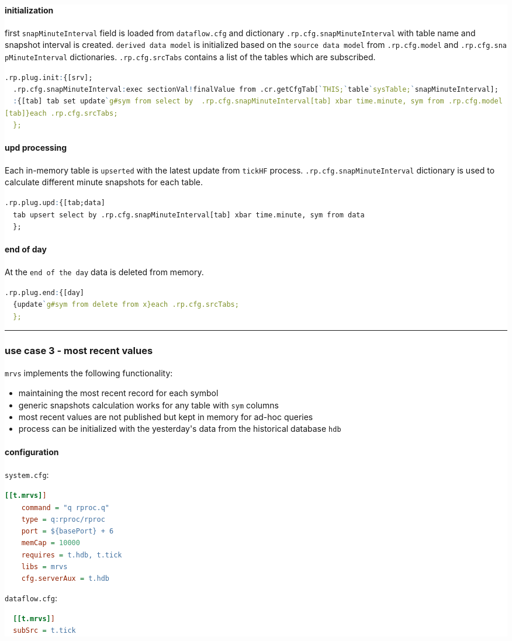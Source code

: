 #### initialization
 first `snapMinuteInterval` field is loaded from `dataflow.cfg` and dictionary `.rp.cfg.snapMinuteInterval` with table name and snapshot interval is created.
 `derived data model` is initialized based on the `source data model` from `.rp.cfg.model` and `.rp.cfg.snapMinuteInterval` dictionaries.
 `.rp.cfg.srcTabs` contains a list of the tables which are subscribed.
```q
.rp.plug.init:{[srv];
  .rp.cfg.snapMinuteInterval:exec sectionVal!finalValue from .cr.getCfgTab[`THIS;`table`sysTable;`snapMinuteInterval];
  :{[tab] tab set update`g#sym from select by  .rp.cfg.snapMinuteInterval[tab] xbar time.minute, sym from .rp.cfg.model[tab]}each .rp.cfg.srcTabs;
  };
```

#### upd processing
Each in-memory table is `upserted` with the latest update from `tickHF` process.
`.rp.cfg.snapMinuteInterval` dictionary is used to calculate different minute snapshots for each table.
```q
.rp.plug.upd:{[tab;data]
  tab upsert select by .rp.cfg.snapMinuteInterval[tab] xbar time.minute, sym from data
  };
```

#### end of day
At the `end of the day` data is deleted from memory.
```q
.rp.plug.end:{[day]
  {update`g#sym from delete from x}each .rp.cfg.srcTabs;
  };
```

-------------------------------------------------------------------------------

### use case 3 - most recent values
`mrvs` implements the following functionality:
- maintaining the most recent record for each symbol
- generic snapshots calculation works for any table with `sym` columns
- most recent values are not published but kept in memory for ad-hoc queries
- process can be initialized with the yesterday's data from the historical database `hdb`

#### configuration
`system.cfg`:
```cfg
[[t.mrvs]]
    command = "q rproc.q"
    type = q:rproc/rproc
    port = ${basePort} + 6
    memCap = 10000
	requires = t.hdb, t.tick
	libs = mrvs
	cfg.serverAux = t.hdb
```
`dataflow.cfg`:
```cfg
  [[t.mrvs]]
  subSrc = t.tick
```
